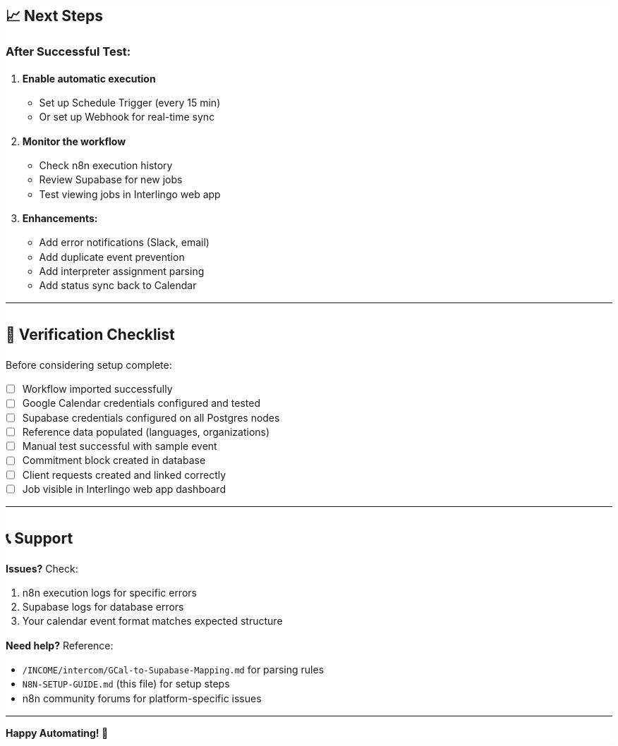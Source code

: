 
## 📈 Next Steps

### After Successful Test:

1. **Enable automatic execution**
   - Set up Schedule Trigger (every 15 min)
   - Or set up Webhook for real-time sync

2. **Monitor the workflow**
   - Check n8n execution history
   - Review Supabase for new jobs
   - Test viewing jobs in Interlingo web app

3. **Enhancements:**
   - Add error notifications (Slack, email)
   - Add duplicate event prevention
   - Add interpreter assignment parsing
   - Add status sync back to Calendar

---

## 🎯 Verification Checklist

Before considering setup complete:

- [ ] Workflow imported successfully
- [ ] Google Calendar credentials configured and tested
- [ ] Supabase credentials configured on all Postgres nodes
- [ ] Reference data populated (languages, organizations)
- [ ] Manual test successful with sample event
- [ ] Commitment block created in database
- [ ] Client requests created and linked correctly
- [ ] Job visible in Interlingo web app dashboard

---

## 📞 Support

**Issues?** Check:
1. n8n execution logs for specific errors
2. Supabase logs for database errors
3. Your calendar event format matches expected structure

**Need help?** Reference:
- `/INCOME/intercom/GCal-to-Supabase-Mapping.md` for parsing rules
- `N8N-SETUP-GUIDE.md` (this file) for setup steps
- n8n community forums for platform-specific issues

---

**Happy Automating! 🚀**
